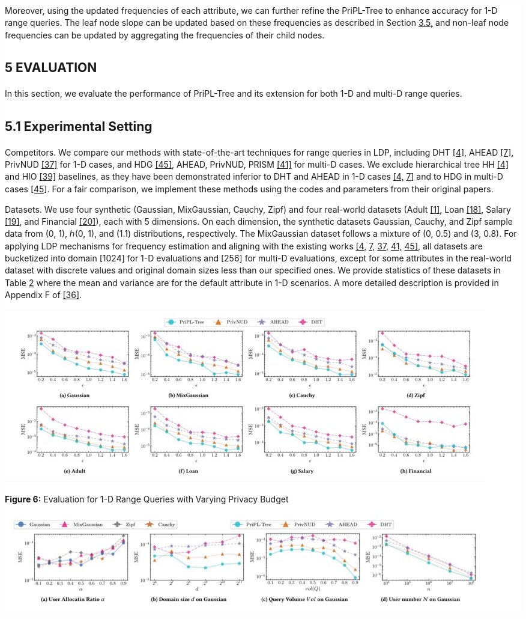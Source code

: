 Moreover, using the updated frequencies of each attribute, we can further refine the PriPL-Tree to enhance accuracy for 1-D range queries. The leaf node slope can be updated based on these frequencies as described in Section [3.5,](#page-6-0) and non-leaf node frequencies can be updated by aggregating the frequencies of their child nodes.

## <span id="page-8-0"></span>5 EVALUATION

In this section, we evaluate the performance of PriPL-Tree and its extension for both 1-D and multi-D range queries.

## 5.1 Experimental Setting

Competitors. We compare our methods with state-of-the-art techniques for range queries in LDP, including DHT [\[4\]](#page-12-6), AHEAD [\[7\]](#page-12-7), PrivNUD [\[37\]](#page-12-8) for 1-D cases, and HDG [\[45\]](#page-12-11), AHEAD, PrivNUD, PRISM [\[41\]](#page-12-10) for multi-D cases. We exclude hierarchical tree HH [\[4\]](#page-12-6) and HIO [\[39\]](#page-12-9) baselines, as they have been demonstrated inferior to DHT and AHEAD in 1-D cases [\[4,](#page-12-6) [7\]](#page-12-7) and to HDG in multi-D cases [\[45\]](#page-12-11). For a fair comparison, we implement these methods using the codes and parameters from their original papers.

Datasets. We use four synthetic (Gaussian, MixGaussian, Cauchy, Zipf) and four real-world datasets (Adult [\[1\]](#page-12-34), Loan [\[18\]](#page-12-35), Salary [\[19\]](#page-12-36), and Financial [\[20\]](#page-12-37)), each with 5 dimensions. On each dimension, the synthetic datasets Gaussian, Cauchy, and Zipf sample data from (0, 1), ℎ(0, 1), and (1.1) distributions, respectively. The MixGaussian dataset follows a mixture of (0, 0.5) and (3, 0.8). For applying LDP mechanisms for frequency estimation and aligning with the existing works [\[4,](#page-12-6) [7,](#page-12-7) [37,](#page-12-8) [41,](#page-12-10) [45\]](#page-12-11), all datasets are bucketized into domain [1024] for 1-D evaluations and [256] for multi-D evaluations, except for some attributes in the real-world dataset with discrete values and original domain sizes less than our specified ones. We provide statistics of these datasets in Table [2](#page-9-0) where the mean and variance are for the default attribute in 1-D scenarios. A more detailed description is provided in Appendix F of [\[36\]](#page-12-20).

<span id="page-9-1"></span>![](_page_9_Figure_0.jpeg)


**Figure 6:** Evaluation for 1-D Range Queries with Varying Privacy Budget

<span id="page-9-2"></span>![](_page_9_Figure_2.jpeg)
